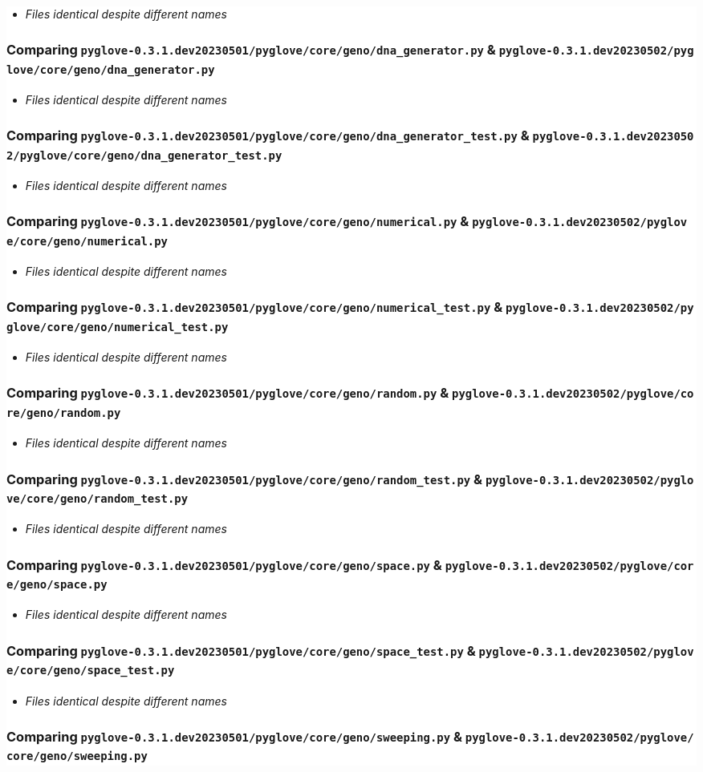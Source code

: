  * *Files identical despite different names*

### Comparing `pyglove-0.3.1.dev20230501/pyglove/core/geno/dna_generator.py` & `pyglove-0.3.1.dev20230502/pyglove/core/geno/dna_generator.py`

 * *Files identical despite different names*

### Comparing `pyglove-0.3.1.dev20230501/pyglove/core/geno/dna_generator_test.py` & `pyglove-0.3.1.dev20230502/pyglove/core/geno/dna_generator_test.py`

 * *Files identical despite different names*

### Comparing `pyglove-0.3.1.dev20230501/pyglove/core/geno/numerical.py` & `pyglove-0.3.1.dev20230502/pyglove/core/geno/numerical.py`

 * *Files identical despite different names*

### Comparing `pyglove-0.3.1.dev20230501/pyglove/core/geno/numerical_test.py` & `pyglove-0.3.1.dev20230502/pyglove/core/geno/numerical_test.py`

 * *Files identical despite different names*

### Comparing `pyglove-0.3.1.dev20230501/pyglove/core/geno/random.py` & `pyglove-0.3.1.dev20230502/pyglove/core/geno/random.py`

 * *Files identical despite different names*

### Comparing `pyglove-0.3.1.dev20230501/pyglove/core/geno/random_test.py` & `pyglove-0.3.1.dev20230502/pyglove/core/geno/random_test.py`

 * *Files identical despite different names*

### Comparing `pyglove-0.3.1.dev20230501/pyglove/core/geno/space.py` & `pyglove-0.3.1.dev20230502/pyglove/core/geno/space.py`

 * *Files identical despite different names*

### Comparing `pyglove-0.3.1.dev20230501/pyglove/core/geno/space_test.py` & `pyglove-0.3.1.dev20230502/pyglove/core/geno/space_test.py`

 * *Files identical despite different names*

### Comparing `pyglove-0.3.1.dev20230501/pyglove/core/geno/sweeping.py` & `pyglove-0.3.1.dev20230502/pyglove/core/geno/sweeping.py`
